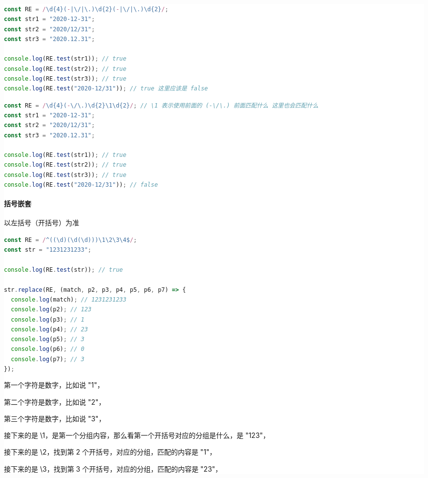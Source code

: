 ```javascript
const RE = /\d{4}(-|\/|\.)\d{2}(-|\/|\.)\d{2}/;
const str1 = "2020-12-31";
const str2 = "2020/12/31";
const str3 = "2020.12.31";

console.log(RE.test(str1)); // true
console.log(RE.test(str2)); // true
console.log(RE.test(str3)); // true
console.log(RE.test("2020-12/31")); // true 这里应该是 false
```

```javascript
const RE = /\d{4}(-\/\.)\d{2}\1\d{2}/; // \1 表示使用前面的 (-\/\.) 前面匹配什么 这里也会匹配什么
const str1 = "2020-12-31";
const str2 = "2020/12/31";
const str3 = "2020.12.31";

console.log(RE.test(str1)); // true
console.log(RE.test(str2)); // true
console.log(RE.test(str3)); // true
console.log(RE.test("2020-12/31")); // false
```

#### 括号嵌套

以左括号（开括号）为准

```javascript
const RE = /^((\d)(\d(\d)))\1\2\3\4$/;
const str = "1231231233";

console.log(RE.test(str)); // true

str.replace(RE, (match, p2, p3, p4, p5, p6, p7) => {
  console.log(match); // 1231231233
  console.log(p2); // 123
  console.log(p3); // 1
  console.log(p4); // 23
  console.log(p5); // 3
  console.log(p6); // 0
  console.log(p7); // 3
});
```

第一个字符是数字，比如说 "1"，

第二个字符是数字，比如说 "2"，

第三个字符是数字，比如说 "3"，

接下来的是 \1，是第一个分组内容，那么看第一个开括号对应的分组是什么，是 "123"，

接下来的是 \2，找到第 2 个开括号，对应的分组，匹配的内容是 "1"，

接下来的是 \3，找到第 3 个开括号，对应的分组，匹配的内容是 "23"，
